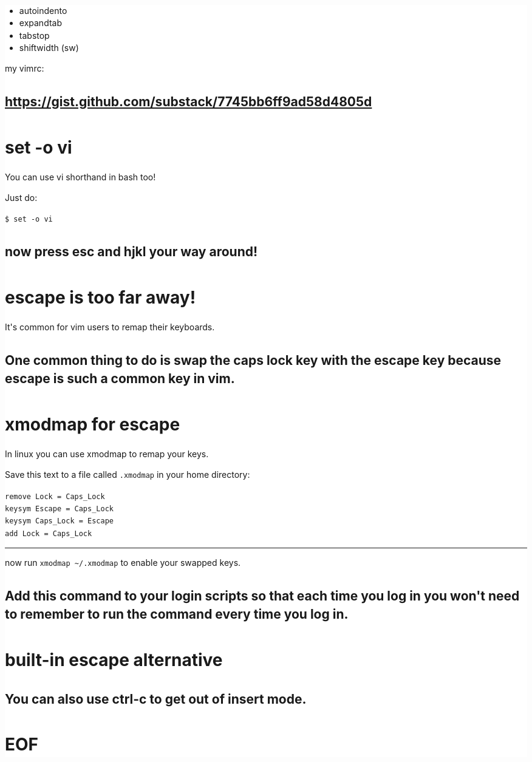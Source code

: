 * autoindento
* expandtab
* tabstop
* shiftwidth (sw)

my vimrc:

https://gist.github.com/substack/7745bb6ff9ad58d4805d
---
# set -o vi

You can use vi shorthand in bash too!

Just do:

    $ set -o vi

now press esc and hjkl your way around!
----
# escape is too far away!

It's common for vim users to remap their
keyboards.

One common thing to do is swap the caps lock key
with the escape key because escape is such a
common key in vim.
---
# xmodmap for escape

In linux you can use xmodmap to remap your keys.

Save this text to a file called `.xmodmap` in your
home directory:

    remove Lock = Caps_Lock
    keysym Escape = Caps_Lock
    keysym Caps_Lock = Escape
    add Lock = Caps_Lock

---
now run `xmodmap ~/.xmodmap` to enable your
swapped keys.

Add this command to your login scripts so that
each time you log in you won't need to remember to
run the command every time you log in.
---
# built-in escape alternative

You can also use ctrl-c to get out of insert mode.
---
# EOF
